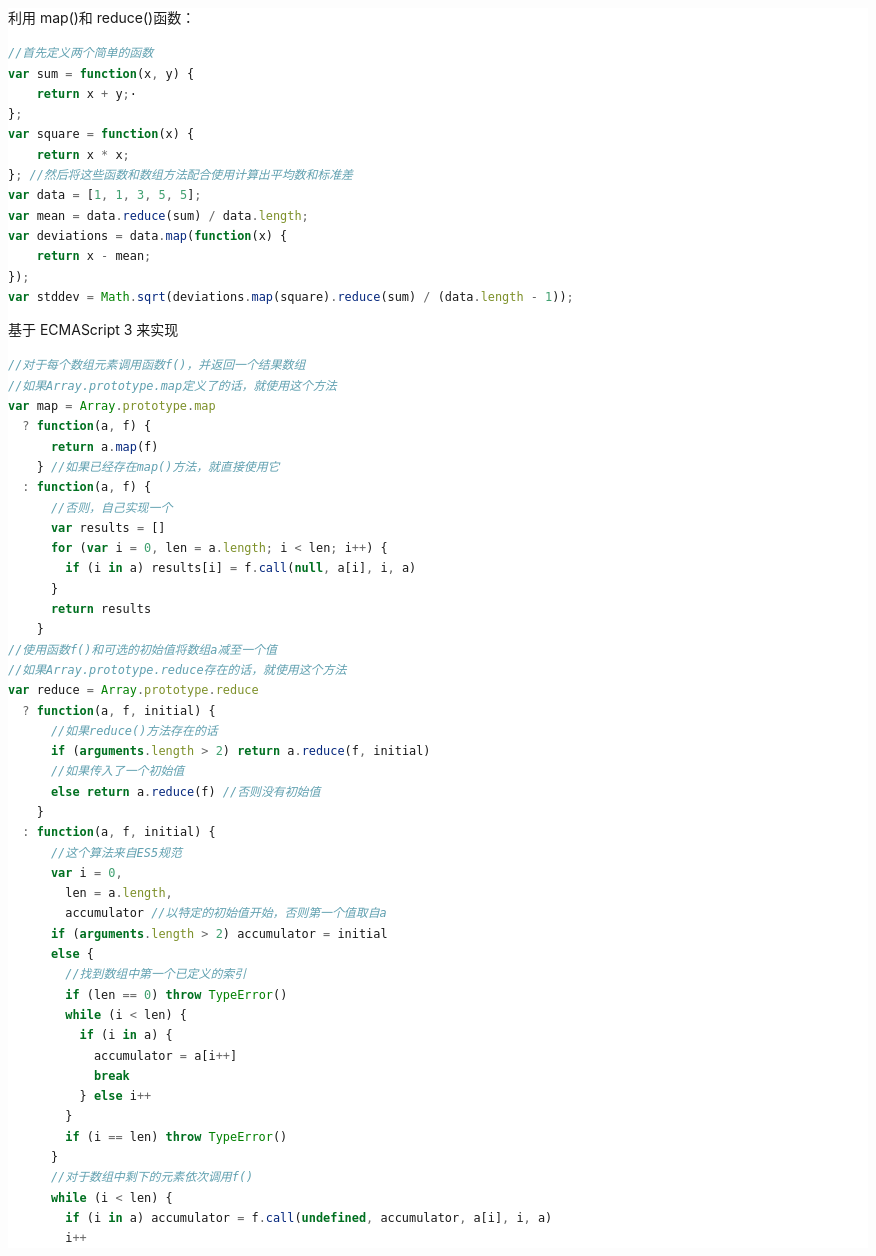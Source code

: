 利用 map()和 reduce()函数：

```javascript
//首先定义两个简单的函数
var sum = function(x, y) {
    return x + y;·
};
var square = function(x) {
    return x * x;
}; //然后将这些函数和数组方法配合使用计算出平均数和标准差
var data = [1, 1, 3, 5, 5];
var mean = data.reduce(sum) / data.length;
var deviations = data.map(function(x) {
    return x - mean;
});
var stddev = Math.sqrt(deviations.map(square).reduce(sum) / (data.length - 1));
```

基于 ECMAScript 3 来实现

```javascript
//对于每个数组元素调用函数f()，并返回一个结果数组
//如果Array.prototype.map定义了的话，就使用这个方法
var map = Array.prototype.map
  ? function(a, f) {
      return a.map(f)
    } //如果已经存在map()方法，就直接使用它
  : function(a, f) {
      //否则，自己实现一个
      var results = []
      for (var i = 0, len = a.length; i < len; i++) {
        if (i in a) results[i] = f.call(null, a[i], i, a)
      }
      return results
    }
//使用函数f()和可选的初始值将数组a减至一个值
//如果Array.prototype.reduce存在的话，就使用这个方法
var reduce = Array.prototype.reduce
  ? function(a, f, initial) {
      //如果reduce()方法存在的话
      if (arguments.length > 2) return a.reduce(f, initial)
      //如果传入了一个初始值
      else return a.reduce(f) //否则没有初始值
    }
  : function(a, f, initial) {
      //这个算法来自ES5规范
      var i = 0,
        len = a.length,
        accumulator //以特定的初始值开始，否则第一个值取自a
      if (arguments.length > 2) accumulator = initial
      else {
        //找到数组中第一个已定义的索引
        if (len == 0) throw TypeError()
        while (i < len) {
          if (i in a) {
            accumulator = a[i++]
            break
          } else i++
        }
        if (i == len) throw TypeError()
      }
      //对于数组中剩下的元素依次调用f()
      while (i < len) {
        if (i in a) accumulator = f.call(undefined, accumulator, a[i], i, a)
        i++
```